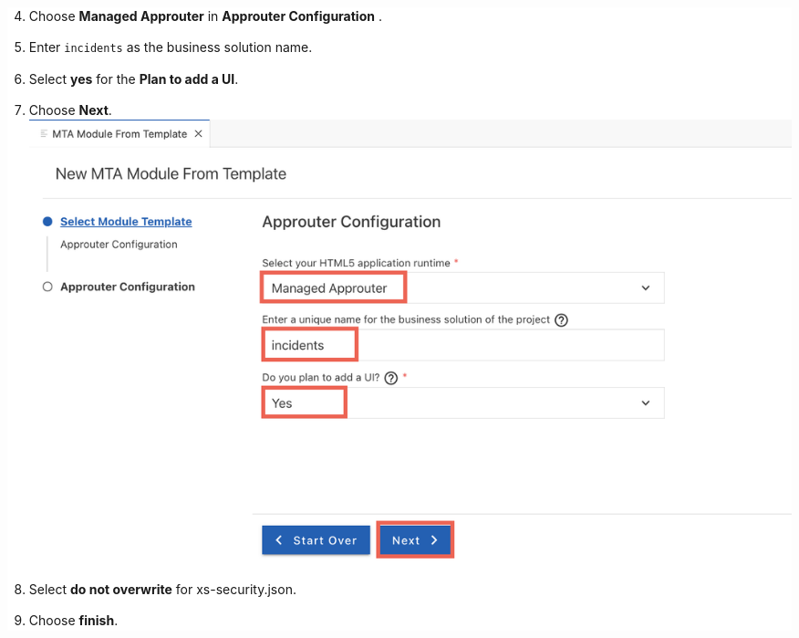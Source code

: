4. Choose **Managed Approuter** in **Approuter Configuration** .
    
5. Enter `incidents` as the business solution name.

6. Select **yes** for the **Plan to add a UI**.

7. Choose **Next**.
![V4 Template](./images/approuter5.png)

8. Select **do not overwrite** for xs-security.json.

9. Choose **finish**.
